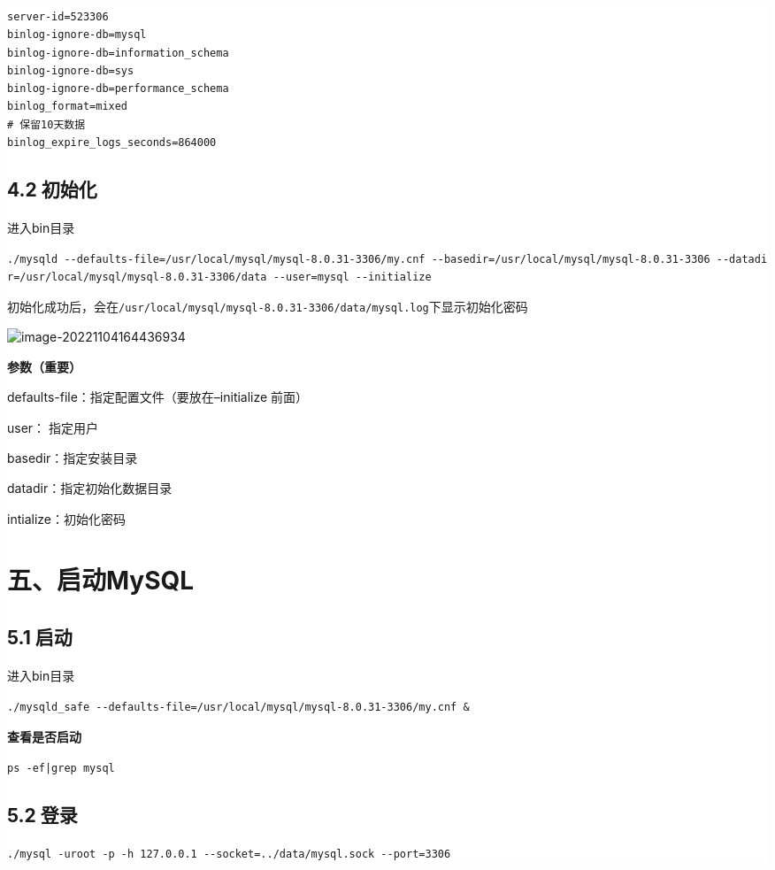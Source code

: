 ```
server-id=523306
binlog-ignore-db=mysql
binlog-ignore-db=information_schema
binlog-ignore-db=sys
binlog-ignore-db=performance_schema
binlog_format=mixed
# 保留10天数据
binlog_expire_logs_seconds=864000

```

## **4.2 初始化**

进入bin目录

```
./mysqld --defaults-file=/usr/local/mysql/mysql-8.0.31-3306/my.cnf --basedir=/usr/local/mysql/mysql-8.0.31-3306 --datadir=/usr/local/mysql/mysql-8.0.31-3306/data --user=mysql --initialize
```

初始化成功后，会在`/usr/local/mysql/mysql-8.0.31-3306/data/mysql.log`下显示初始化密码

![image-20221104164436934](https://raw.githubusercontent.com/lukaixin0527/images/master/java-imgimage-20221104164436934.png)

**参数（重要）**

defaults-file：指定配置文件（要放在–initialize 前面）

user： 指定用户

basedir：指定安装目录

datadir：指定初始化数据目录

intialize：初始化密码

# **五、启动MySQL**

## **5.1 启动**

进入bin目录

```
./mysqld_safe --defaults-file=/usr/local/mysql/mysql-8.0.31-3306/my.cnf &
```

**查看是否启动**

```
ps -ef|grep mysql
```

## **5.2 登录**

```
./mysql -uroot -p -h 127.0.0.1 --socket=../data/mysql.sock --port=3306
```
